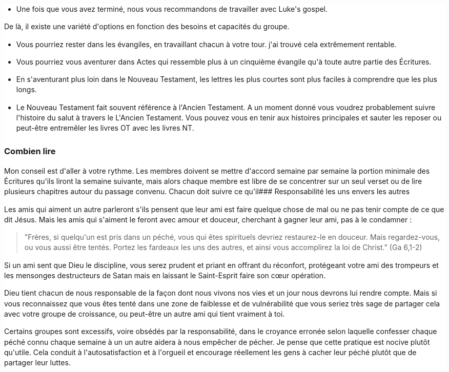 - Une fois que vous avez terminé, nous vous recommandons de travailler avec Luke's
    gospel.

De là, il existe une variété d'options en fonction des besoins et
capacités du groupe.

- Vous pourriez rester dans les évangiles, en travaillant chacun à votre tour. j'ai
    trouvé cela extrêmement rentable.

- Vous pourriez vous aventurer dans Actes qui ressemble plus à un cinquième évangile qu'à
    toute autre partie des Écritures.

- En s'aventurant plus loin dans le Nouveau Testament, les lettres les plus courtes sont
    plus faciles à comprendre que les plus longs.

- Le Nouveau Testament fait souvent référence à l'Ancien Testament. A un moment donné
    vous voudrez probablement suivre l'histoire du salut à travers le
    L'Ancien Testament. Vous pouvez vous en tenir aux histoires principales et sauter les
    reposer ou peut-être entremêler les livres OT avec les livres NT.

### Combien lire

Mon conseil est d'aller à votre rythme. Les membres doivent se mettre d'accord semaine par semaine
la portion minimale des Écritures qu'ils liront la semaine suivante, mais
alors chaque membre est libre de se concentrer sur un seul verset ou de lire
plusieurs chapitres autour du passage convenu. Chacun doit suivre ce qu'il### Responsabilité les uns envers les autres

Les amis qui aiment un autre parleront s'ils pensent que leur ami est
faire quelque chose de mal ou ne pas tenir compte de ce que dit Jésus. Mais
les amis qui s'aiment le feront avec amour et douceur,
cherchant à gagner leur ami, pas à le condamner :

> "Frères, si quelqu'un est pris dans un péché, vous qui êtes spirituels devriez
> restaurez-le en douceur. Mais regardez-vous, ou vous aussi être tentés.
> Portez les fardeaux les uns des autres, et ainsi vous accomplirez la loi de
> Christ." (Ga 6,1-2)

Si un ami sent que Dieu le discipline, vous serez prudent et
priant en offrant du réconfort, protégeant votre ami des trompeurs
et les mensonges destructeurs de Satan mais en laissant le Saint-Esprit faire son cœur
opération.

Dieu tient chacun de nous responsable de la façon dont nous vivons nos vies et un jour
nous devrons lui rendre compte. Mais si vous reconnaissez que vous
êtes tenté dans une zone de faiblesse et de vulnérabilité que vous seriez
très sage de partager cela avec votre groupe de croissance, ou peut-être un autre
ami qui tient vraiment à toi.

Certains groupes sont excessifs, voire obsédés par la responsabilité, dans le
croyance erronée selon laquelle confesser chaque péché connu chaque semaine à un
un autre aidera à nous empêcher de pécher. Je pense que cette pratique est nocive
plutôt qu'utile. Cela conduit à l'autosatisfaction et à l'orgueil et
encourage réellement les gens à cacher leur péché plutôt que de partager leur
luttes.

